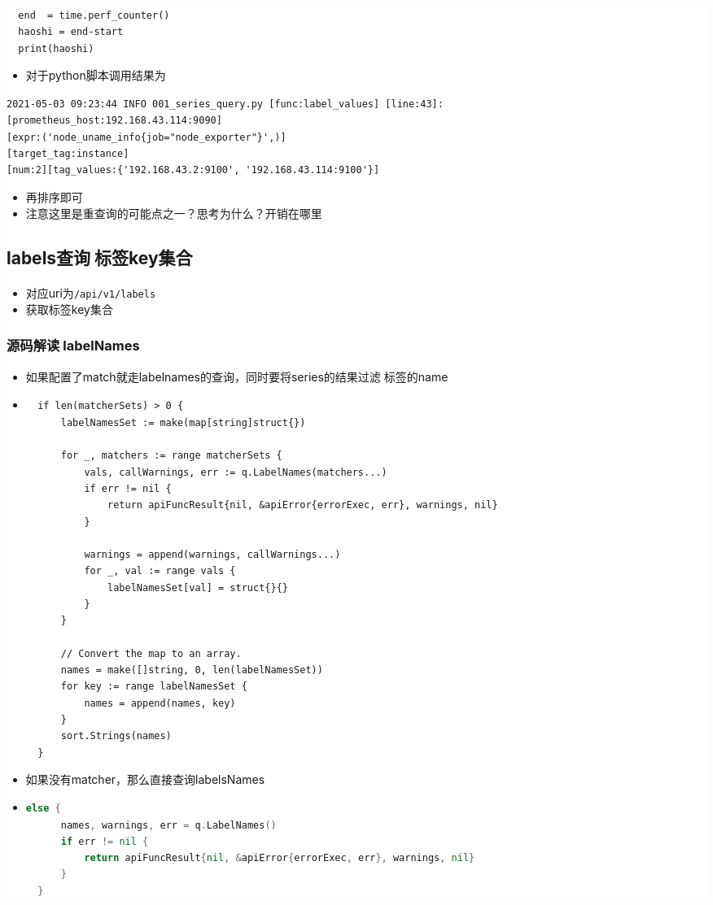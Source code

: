   ```
    end  = time.perf_counter()
    haoshi = end-start
    print(haoshi)
```

- 对于python脚本调用结果为

```shell
2021-05-03 09:23:44 INFO 001_series_query.py [func:label_values] [line:43]:
[prometheus_host:192.168.43.114:9090]
[expr:('node_uname_info{job="node_exporter"}',)]
[target_tag:instance]
[num:2][tag_values:{'192.168.43.2:9100', '192.168.43.114:9100'}]

```

- 再排序即可
- 注意这里是重查询的可能点之一？思考为什么？开销在哪里

## labels查询 标签key集合

- 对应uri为`/api/v1/labels`
- 获取标签key集合

### 源码解读 labelNames

- 如果配置了match就走labelnames的查询，同时要将series的结果过滤 标签的name
- ```
  	if len(matcherSets) > 0 {
  		labelNamesSet := make(map[string]struct{})

  		for _, matchers := range matcherSets {
  			vals, callWarnings, err := q.LabelNames(matchers...)
  			if err != nil {
  				return apiFuncResult{nil, &apiError{errorExec, err}, warnings, nil}
  			}

  			warnings = append(warnings, callWarnings...)
  			for _, val := range vals {
  				labelNamesSet[val] = struct{}{}
  			}
  		}

  		// Convert the map to an array.
  		names = make([]string, 0, len(labelNamesSet))
  		for key := range labelNamesSet {
  			names = append(names, key)
  		}
  		sort.Strings(names)
  	} 
  ```
- 如果没有matcher，那么直接查询labelsNames
- ```go
  else {
  		names, warnings, err = q.LabelNames()
  		if err != nil {
  			return apiFuncResult{nil, &apiError{errorExec, err}, warnings, nil}
  		}
  	}
  ```
